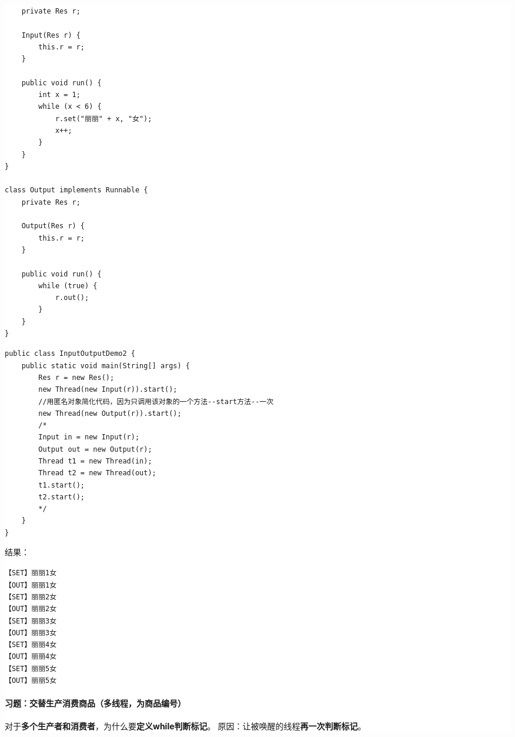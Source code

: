 ```
	private Res r;

	Input(Res r) {
		this.r = r;
	}

	public void run() {
		int x = 1;
		while (x < 6) {
			r.set("丽丽" + x, "女");
			x++;
		}
	}
}

class Output implements Runnable {
	private Res r;

	Output(Res r) {
		this.r = r;
	}

	public void run() {
		while (true) {
			r.out();
		}
	}
}
```

```
public class InputOutputDemo2 {
	public static void main(String[] args) {
		Res r = new Res();
		new Thread(new Input(r)).start();
		//用匿名对象简化代码，因为只调用该对象的一个方法--start方法--一次
		new Thread(new Output(r)).start();
		/*
		Input in = new Input(r);
		Output out = new Output(r);
		Thread t1 = new Thread(in);
		Thread t2 = new Thread(out);
		t1.start();
		t2.start();
		*/
	}
}
```
结果：
```
【SET】丽丽1女
【OUT】丽丽1女
【SET】丽丽2女
【OUT】丽丽2女
【SET】丽丽3女
【OUT】丽丽3女
【SET】丽丽4女
【OUT】丽丽4女
【SET】丽丽5女
【OUT】丽丽5女
```
#### 习题：交替生产消费商品（多线程，为商品编号）
对于**多个生产者和消费者**，为什么要**定义while判断标记**。
原因：让被唤醒的线程**再一次判断标记**。